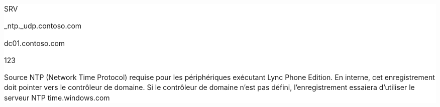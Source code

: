 <td><p>SRV</p></td>
<td><p>_ntp._udp.contoso.com</p></td>
<td><p>dc01.contoso.com</p></td>
<td><p>123</p></td>
<td><p>Source NTP (Network Time Protocol) requise pour les périphériques exécutant Lync Phone Edition. En interne, cet enregistrement doit pointer vers le contrôleur de domaine. Si le contrôleur de domaine n’est pas défini, l’enregistrement essaiera d’utiliser le serveur NTP time.windows.com</p></td>
</tr>
</tbody>
</table>

